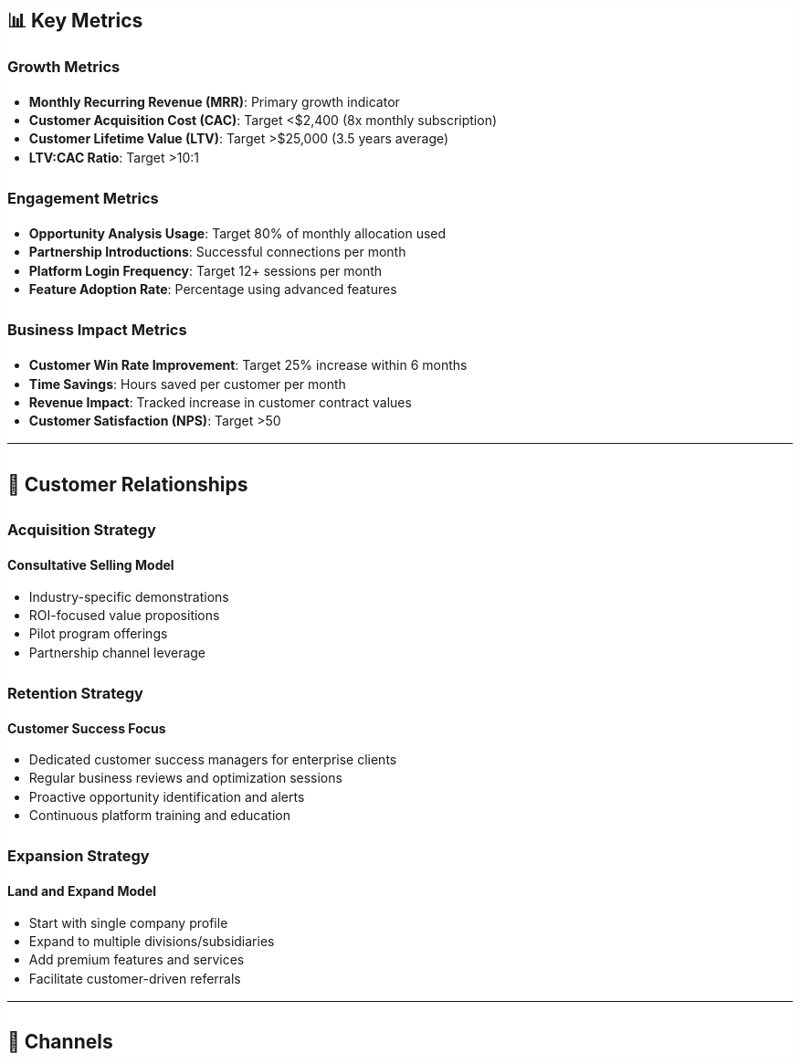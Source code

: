 
## 📊 **Key Metrics**

### Growth Metrics
- **Monthly Recurring Revenue (MRR)**: Primary growth indicator
- **Customer Acquisition Cost (CAC)**: Target <$2,400 (8x monthly subscription)
- **Customer Lifetime Value (LTV)**: Target >$25,000 (3.5 years average)
- **LTV:CAC Ratio**: Target >10:1

### Engagement Metrics
- **Opportunity Analysis Usage**: Target 80% of monthly allocation used
- **Partnership Introductions**: Successful connections per month
- **Platform Login Frequency**: Target 12+ sessions per month
- **Feature Adoption Rate**: Percentage using advanced features

### Business Impact Metrics
- **Customer Win Rate Improvement**: Target 25% increase within 6 months
- **Time Savings**: Hours saved per customer per month
- **Revenue Impact**: Tracked increase in customer contract values
- **Customer Satisfaction (NPS)**: Target >50

---

## 🎯 **Customer Relationships**

### Acquisition Strategy
**Consultative Selling Model**
- Industry-specific demonstrations
- ROI-focused value propositions
- Pilot program offerings
- Partnership channel leverage

### Retention Strategy
**Customer Success Focus**
- Dedicated customer success managers for enterprise clients
- Regular business reviews and optimization sessions
- Proactive opportunity identification and alerts
- Continuous platform training and education

### Expansion Strategy
**Land and Expand Model**
- Start with single company profile
- Expand to multiple divisions/subsidiaries
- Add premium features and services
- Facilitate customer-driven referrals

---

## 📢 **Channels**

